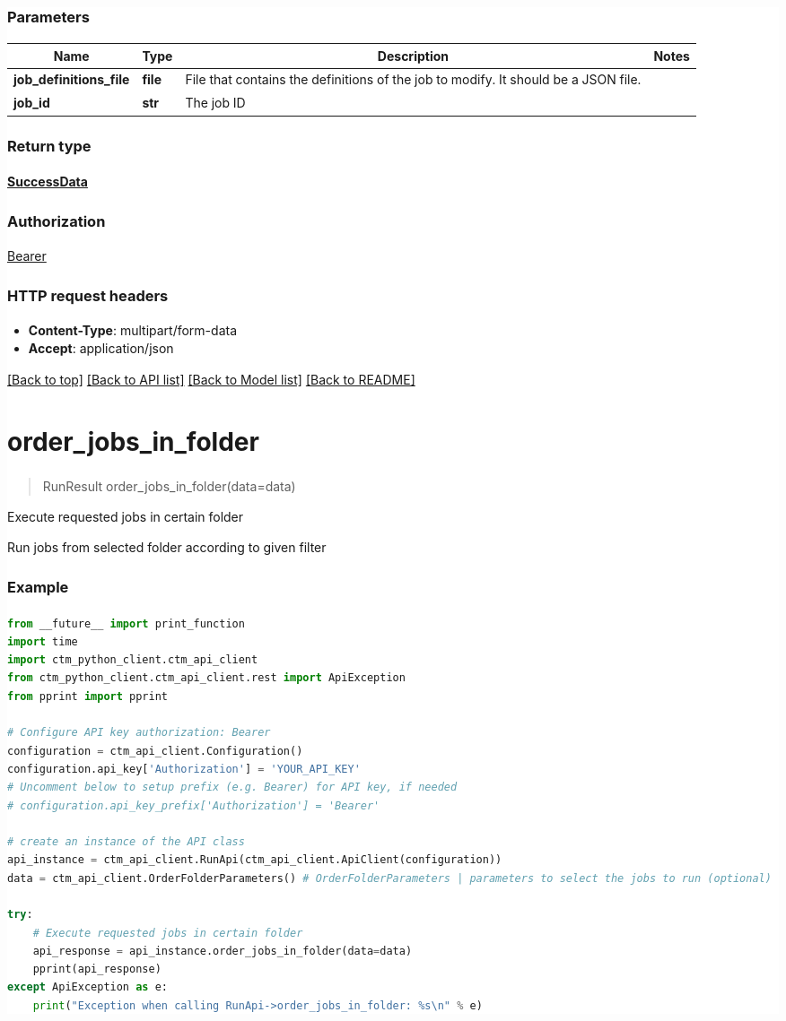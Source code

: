 ### Parameters

Name | Type | Description  | Notes
------------- | ------------- | ------------- | -------------
 **job_definitions_file** | **file**| File that contains the definitions of the job to modify. It should be a JSON file. | 
 **job_id** | **str**| The job ID | 

### Return type

[**SuccessData**](SuccessData.md)

### Authorization

[Bearer](../README.md#Bearer)

### HTTP request headers

 - **Content-Type**: multipart/form-data
 - **Accept**: application/json

[[Back to top]](#) [[Back to API list]](../README.md#documentation-for-api-endpoints) [[Back to Model list]](../README.md#documentation-for-models) [[Back to README]](../README.md)

# **order_jobs_in_folder**
> RunResult order_jobs_in_folder(data=data)

Execute requested jobs in certain folder

Run jobs from selected folder according to given filter

### Example
```python
from __future__ import print_function
import time
import ctm_python_client.ctm_api_client
from ctm_python_client.ctm_api_client.rest import ApiException
from pprint import pprint

# Configure API key authorization: Bearer
configuration = ctm_api_client.Configuration()
configuration.api_key['Authorization'] = 'YOUR_API_KEY'
# Uncomment below to setup prefix (e.g. Bearer) for API key, if needed
# configuration.api_key_prefix['Authorization'] = 'Bearer'

# create an instance of the API class
api_instance = ctm_api_client.RunApi(ctm_api_client.ApiClient(configuration))
data = ctm_api_client.OrderFolderParameters() # OrderFolderParameters | parameters to select the jobs to run (optional)

try:
    # Execute requested jobs in certain folder
    api_response = api_instance.order_jobs_in_folder(data=data)
    pprint(api_response)
except ApiException as e:
    print("Exception when calling RunApi->order_jobs_in_folder: %s\n" % e)
```
